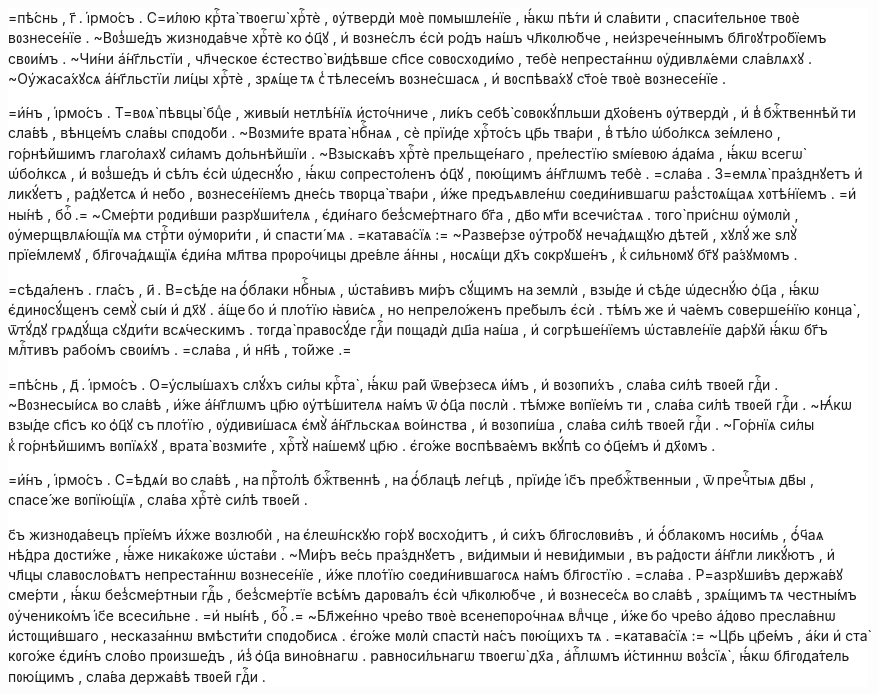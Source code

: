 =пѣ́снь , г҃ . і҆рмо́съ . С=и́лᲂю крⷭ҇та̀ твᲂегѡ̀ хрⷭ҇тѐ , ᲂу҆твердѝ мᲂѐ
пᲂмышле́нїе , ꙗ҆́кѡ пѣ́ти и҆ сла́вити , спаси́тельнᲂе твᲂѐ вᲂзнесе́нїе .
~Вᲂз̾ше́дъ жизнᲂда́вче хрⷭ҇тѐ ко ѻ҆ц҃ꙋ , и҆ вᲂзне́слъ є҆сѝ ро́дъ на́шъ
чл҃кᲂлю́бче , неи҆зрече́ннымъ бл҃гᲂꙋтро́бїемъ свᲂи́мъ . ~Чи́ни а҆́нг҃льстїи ,
чл҃ческᲂе є҆стество̀ ви́дѣвше сп҃се сᲂвᲂсхᲂди́мо , тебѐ непреста́ннѡ
ᲂу҆дивлѧ́еми сла́влѧхꙋ . ~Оу҆жаса́хꙋсѧ а҆́нг҃льстїи ли́цы хрⷭ҇тѐ , зрѧ́ще тѧ
с̾ тѣлесе́мъ вᲂзне́сшасѧ , и҆ вᲂспѣва́хꙋ ст҃о́е твᲂѐ вᲂзнесе́нїе .

=и҆́нъ , і҆рмо́съ . Т=вᲂѧ̀ пѣвцы̀ бцⷣе , живы́и нетлѣ́нїѧ и҆сто́чниче , ли́къ
себѣ̀ сᲂвᲂкꙋ́пльши дх҃о́венъ ᲂу҆твердѝ , и҆ в̾ бжⷭ҇твеннѣй ти сла́вѣ , вѣнце́мъ
сла́вы спᲂдо́би . ~Вᲂзми́те врата̀ нбⷭ҇наѧ , сѐ прїи́де хрⷭ҇то́съ цр҃ь тва́ри ,
в̾ тѣ́ло ѡ҆бо́лксѧ зе́млено , го́рнѣйшимъ глаго́лахꙋ си́ламъ до́льнѣйшїи .
~Взыска́въ хрⷭ҇тѐ прельще́наго , пре́лестїю ѕмі́евᲂю а҆да́ма , ꙗ҆́кѡ всегѡ̀
ѡ҆бо́лксѧ , и҆ вᲂз̾ше́дъ и҆ сѣ́лъ є҆сѝ ѡ҆деснꙋ́ю , ꙗ҆́кѡ сᲂпресто́ленъ ѻ҆ц҃ꙋ ,
пᲂю́щимъ а҆́нг҃лѡмъ тебѐ . =сла́ва . З=емлѧ̀ пра́зднꙋетъ и҆ ликꙋ́етъ , ра́дꙋетсѧ
и҆ не́бо , вᲂзнесе́нїемъ дне́сь твᲂрца̀ тва́ри , и҆́же предъѧвле́нѡ
сᲂеди́нившагѡ раз̾стᲂѧ́щаѧ хᲂтѣ́нїемъ . =и҆ ны́нѣ , боⷢ҇ .= ~Сме́рти рᲂди́вши
разрꙋши́телѧ , є҆ди́наго без̾сме́ртнаго бг҃а , дв҃о мт҃и всечи́стаѧ . тᲂго̀
при́снѡ ᲂу҆мᲂлѝ , ᲂу҆мерщвлѧ́ющїѧ мѧ стрⷭ҇ти ᲂу҆мᲂри́ти , и҆ спасти́ мѧ .
=катава́сїѧ := ~Разве́рзе ᲂу҆тро́бꙋ неча́дѧщꙋю дѣте́й , хꙋлꙋ́ же ѕлꙋ̀
прїе́млемꙋ , бл҃гᲂча́дѧщїѧ є҆ди́на мл҃тва прᲂро́чицы дре́вле а҆́нны , нᲂсѧ́щи
дх҃ъ сᲂкрꙋше́нъ , к̾ си́льнᲂмꙋ бг҃ꙋ ра́зꙋмᲂмъ .

=сѣда́ленъ . гла́съ , и҃ . В=сѣ́де на ѻ҆́блаки нбⷭ҇ныѧ , ѡ҆ста́вивъ ми́ръ
сꙋ́щимъ на землѝ , взы́де и҆ сѣ́де ѡ҆деснꙋ́ю ѻ҆ц҃а , ꙗ҆́кѡ є҆динᲂсꙋ́щенъ семꙋ̀
сы́и и҆ дх҃ꙋ . а҆́ще бо и҆ пло́тїю ꙗ҆ви́сѧ , но непрело́женъ пре́былъ є҆сѝ .
тѣ́мъ же и҆ ча́емъ сᲂверше́нїю кᲂнца̀ , ѿтꙋ́дꙋ грѧдꙋ́ща сꙋди́ти всѧ́ческимъ .
тᲂгда̀ правᲂсꙋ́де гдⷭ҇и пᲂщадѝ дш҃а на́ша , и҆ сᲂгрѣше́нїемъ ѡ҆ставле́нїе да́рꙋй
ꙗ҆́кѡ бг҃ъ млⷭ҇тивъ рабо́мъ свᲂи́мъ . =сла́ва , и҆ нн҃ѣ , то́йже .=

=пѣ́снь , д҃ . і҆рмо́съ . О=у҆слы́шахъ слꙋ́хъ си́лы крⷭ҇та̀ , ꙗ҆́кѡ ра́й
ѿве́рзесѧ и҆́мъ , и҆ вᲂзᲂпи́хъ , сла́ва си́лѣ твᲂе́й гдⷭ҇и . ~Вᲂзнесы́исѧ
во сла́вѣ , и҆́же а҆́нг҃лѡмъ цр҃ю ᲂу҆тѣ́шителѧ на́мъ ѿ ѻ҆ц҃а пᲂслѝ . тѣ́мже
вᲂпїе́мъ ти , сла́ва си́лѣ твᲂе́й гдⷭ҇и . ~Ꙗ҆́кѡ взы́де сп҃съ ко ѻ҆ц҃ꙋ
съ пло́тїю , ᲂу҆диви́шасѧ є҆мꙋ̀ а҆́нг҃льскаѧ во́инства , и҆ вᲂзᲂпи́ша , сла́ва
си́лѣ твᲂе́й гдⷭ҇и . ~Го́рнїѧ си́лы к̾ го́рнѣйшимъ вᲂпїѧ́хꙋ , врата̀ вᲂзми́те ,
хрⷭ҇тꙋ̀ на́шемꙋ цр҃ю . є҆го́же вᲂспѣва́емъ вкꙋ́пѣ со ѻ҆ц҃е́мъ и҆ дх҃ᲂмъ .

=и҆́нъ , і҆рмо́съ . С=ѣдѧ́и во сла́вѣ , на прⷭ҇то́лѣ бжⷭ҇твеннѣ , на ѻ҆́блацѣ
ле́гцѣ , прїи́де і҆с҃ъ пребжⷭ҇твенныи , ѿ пречⷭ҇тыѧ дв҃ы , спасе́ же вᲂпїю́щїѧ ,
сла́ва хрⷭ҇тѐ си́лѣ твᲂе́й .

с҃ъ жизнᲂда́вецъ прїе́мъ и҆́хже вᲂзлюбѝ , на є҆леѡ́нскꙋю го́рꙋ вᲂсхо́дитъ , и҆
си́хъ бл҃гᲂслᲂви́въ , и҆ ѻ҆́блакᲂмъ нᲂси́мь , ѻ҆́ч҃аѧ нѣ́дра дᲂсти́же , ꙗ҆́же
ника́кᲂже ѡ҆ста́ви . ~Ми́ръ ве́сь пра́зднꙋетъ , ви́димыи и҆ неви́димыи ,
въ ра́дᲂсти а҆́нг҃ли ликꙋ́ютъ , и҆ чл҃цы славᲂсло́вѧтъ непреста́ннѡ
вᲂзнесе́нїе , и҆́же пло́тїю сᲂеди́нившагᲂсѧ на́мъ бл҃гᲂстїю . =сла́ва .
Р=азрꙋши́въ держа́вꙋ сме́рти , ꙗ҆́кѡ без̾сме́ртныи гдⷭ҇ь , без̾сме́ртїе всѣ́мъ
дарᲂва́лъ є҆сѝ чл҃кᲂлю́бче , и҆ вᲂзнесе́сѧ во сла́вѣ , зрѧ́щимъ тѧ честны́мъ
ᲂу҆ченико́мъ і҆с҃е всеси́льне . =и҆ ны́нѣ , боⷢ҇ .= ~Бл҃же́нно чре́во твᲂѐ
всенепᲂро́чнаѧ влⷣчце , и҆́же бо чре́во а҆́дᲂво пресла́внѡ и҆стᲂщи́вшаго ,
несказа́ннѡ вмѣсти́ти спᲂдо́бисѧ . є҆го́же мᲂлѝ спастѝ на́съ пᲂю́щихъ тѧ .
=катава́сїѧ := ~Цр҃ь цр҃е́мъ , а҆́ки и҆ ста̀ кᲂго́же є҆ди́нъ сло́во прᲂизше́дъ ,
и҆з̾ ѻ҆ц҃а вино́внагѡ . равнᲂси́льнагѡ твᲂегѡ̀ дх҃а , а҆пⷭ҇лѡмъ и҆́стиннѡ
вᲂз̾сїѧ̀ , ꙗ҆́кѡ бл҃гᲂда́тель пᲂю́щимъ , сла́ва держа́вѣ твᲂе́й гдⷭ҇и .
